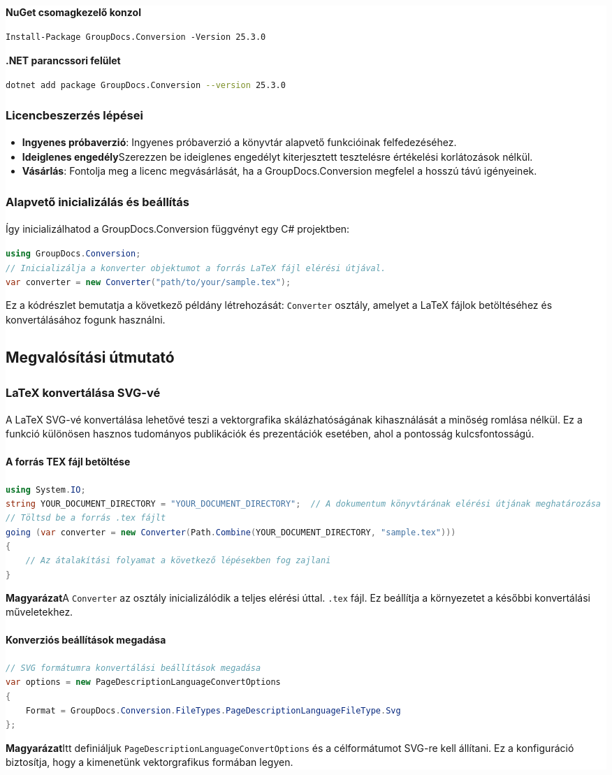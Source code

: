 **NuGet csomagkezelő konzol**
```shell
Install-Package GroupDocs.Conversion -Version 25.3.0
```

**.NET parancssori felület**
```bash
dotnet add package GroupDocs.Conversion --version 25.3.0
```

### Licencbeszerzés lépései
- **Ingyenes próbaverzió**: Ingyenes próbaverzió a könyvtár alapvető funkcióinak felfedezéséhez.
- **Ideiglenes engedély**Szerezzen be ideiglenes engedélyt kiterjesztett tesztelésre értékelési korlátozások nélkül.
- **Vásárlás**: Fontolja meg a licenc megvásárlását, ha a GroupDocs.Conversion megfelel a hosszú távú igényeinek.

### Alapvető inicializálás és beállítás

Így inicializálhatod a GroupDocs.Conversion függvényt egy C# projektben:

```csharp
using GroupDocs.Conversion;
// Inicializálja a konverter objektumot a forrás LaTeX fájl elérési útjával.
var converter = new Converter("path/to/your/sample.tex");
```

Ez a kódrészlet bemutatja a következő példány létrehozását: `Converter` osztály, amelyet a LaTeX fájlok betöltéséhez és konvertálásához fogunk használni.

## Megvalósítási útmutató

### LaTeX konvertálása SVG-vé

A LaTeX SVG-vé konvertálása lehetővé teszi a vektorgrafika skálázhatóságának kihasználását a minőség romlása nélkül. Ez a funkció különösen hasznos tudományos publikációk és prezentációk esetében, ahol a pontosság kulcsfontosságú.

#### A forrás TEX fájl betöltése
```csharp
using System.IO;
string YOUR_DOCUMENT_DIRECTORY = "YOUR_DOCUMENT_DIRECTORY";  // A dokumentum könyvtárának elérési útjának meghatározása
// Töltsd be a forrás .tex fájlt
going (var converter = new Converter(Path.Combine(YOUR_DOCUMENT_DIRECTORY, "sample.tex")))
{
    // Az átalakítási folyamat a következő lépésekben fog zajlani
}
```
**Magyarázat**A `Converter` az osztály inicializálódik a teljes elérési úttal. `.tex` fájl. Ez beállítja a környezetet a későbbi konvertálási műveletekhez.

#### Konverziós beállítások megadása
```csharp
// SVG formátumra konvertálási beállítások megadása
var options = new PageDescriptionLanguageConvertOptions 
{
    Format = GroupDocs.Conversion.FileTypes.PageDescriptionLanguageFileType.Svg
};
```
**Magyarázat**Itt definiáljuk `PageDescriptionLanguageConvertOptions` és a célformátumot SVG-re kell állítani. Ez a konfiguráció biztosítja, hogy a kimenetünk vektorgrafikus formában legyen.
